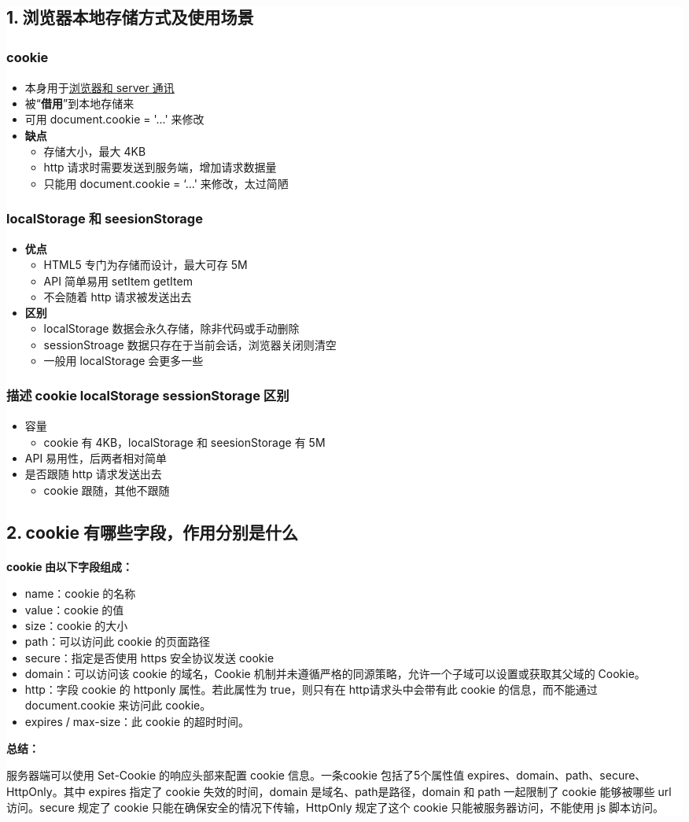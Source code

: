 ## 1. 浏览器本地存储方式及使用场景

### cookie

- 本身用于<u>浏览器和 server 通讯</u>
- 被“**借用**”到本地存储来
- 可用 document.cookie = '...' 来修改
- **缺点**
  - 存储大小，最大 4KB
  - http 请求时需要发送到服务端，增加请求数据量
  - 只能用 document.cookie = ‘...' 来修改，太过简陋



### localStorage 和 seesionStorage

- **优点**
  - HTML5 专门为存储而设计，最大可存 5M
  - API 简单易用 setItem getItem
  - 不会随着 http 请求被发送出去
- **区别**
  - localStorage 数据会永久存储，除非代码或手动删除
  - sessionStroage 数据只存在于当前会话，浏览器关闭则清空
  - 一般用 localStorage 会更多一些



### 描述 cookie localStorage sessionStorage 区别

- 容量
  - cookie 有 4KB，localStorage 和 seesionStorage 有 5M
- API 易用性，后两者相对简单
- 是否跟随 http 请求发送出去
  - cookie 跟随，其他不跟随



## 2. cookie 有哪些字段，作用分别是什么

**cookie 由以下字段组成：**

- name：cookie 的名称
- value：cookie 的值
- size：cookie 的大小
- path：可以访问此 cookie 的页面路径
- secure：指定是否使用 https 安全协议发送 cookie
- domain：可以访问该 cookie 的域名，Cookie 机制并未遵循严格的同源策略，允许一个子域可以设置或获取其父域的 Cookie。
- http：字段 cookie 的 httponly 属性。若此属性为 true，则只有在 http请求头中会带有此 cookie 的信息，而不能通过 document.cookie 来访问此 cookie。
- expires / max-size：此 cookie 的超时时间。

**总结：**

服务器端可以使用 Set-Cookie 的响应头部来配置 cookie 信息。一条cookie 包括了5个属性值 expires、domain、path、secure、HttpOnly。其中 expires 指定了 cookie 失效的时间，domain 是域名、path是路径，domain 和 path 一起限制了 cookie 能够被哪些 url 访问。secure 规定了 cookie 只能在确保安全的情况下传输，HttpOnly 规定了这个 cookie 只能被服务器访问，不能使用 js 脚本访问。
